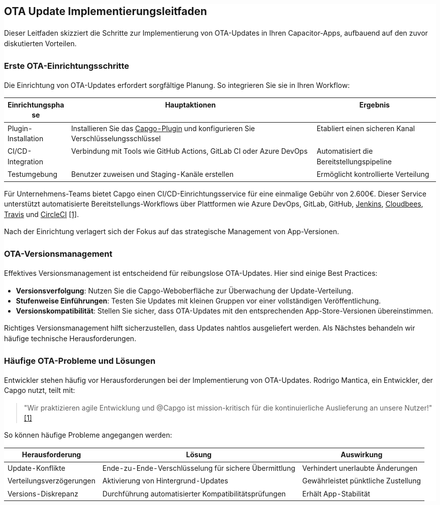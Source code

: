 ## OTA Update Implementierungsleitfaden

Dieser Leitfaden skizziert die Schritte zur Implementierung von OTA-Updates in Ihren Capacitor-Apps, aufbauend auf den zuvor diskutierten Vorteilen.

### Erste OTA-Einrichtungsschritte

Die Einrichtung von OTA-Updates erfordert sorgfältige Planung. So integrieren Sie sie in Ihren Workflow:

| Einrichtungsphase | Hauptaktionen | Ergebnis |
| --- | --- | --- |
| Plugin-Installation | Installieren Sie das [Capgo-Plugin](https://capgo.app/plugins/) und konfigurieren Sie Verschlüsselungsschlüssel | Etabliert einen sicheren Kanal |
| CI/CD-Integration | Verbindung mit Tools wie GitHub Actions, GitLab CI oder Azure DevOps | Automatisiert die Bereitstellungspipeline |
| Testumgebung | Benutzer zuweisen und Staging-Kanäle erstellen | Ermöglicht kontrollierte Verteilung |

Für Unternehmens-Teams bietet Capgo einen CI/CD-Einrichtungsservice für eine einmalige Gebühr von 2.600€. Dieser Service unterstützt automatisierte Bereitstellungs-Workflows über Plattformen wie Azure DevOps, GitLab, GitHub, [Jenkins](https://www.jenkins.io/), [Cloudbees](https://www.cloudbees.com/), [Travis](https://www.travis-ci.com/) und [CircleCI](https://circleci.com/) [\[1\]](https://capgo.app/).

Nach der Einrichtung verlagert sich der Fokus auf das strategische Management von App-Versionen.

### OTA-Versionsmanagement

Effektives Versionsmanagement ist entscheidend für reibungslose OTA-Updates. Hier sind einige Best Practices:

-   **Versionsverfolgung**: Nutzen Sie die Capgo-Weboberfläche zur Überwachung der Update-Verteilung.
-   **Stufenweise Einführungen**: Testen Sie Updates mit kleinen Gruppen vor einer vollständigen Veröffentlichung.
-   **Versionskompatibilität**: Stellen Sie sicher, dass OTA-Updates mit den entsprechenden App-Store-Versionen übereinstimmen.

Richtiges Versionsmanagement hilft sicherzustellen, dass Updates nahtlos ausgeliefert werden. Als Nächstes behandeln wir häufige technische Herausforderungen.

### Häufige OTA-Probleme und Lösungen

Entwickler stehen häufig vor Herausforderungen bei der Implementierung von OTA-Updates. Rodrigo Mantica, ein Entwickler, der Capgo nutzt, teilt mit:

> "Wir praktizieren agile Entwicklung und @Capgo ist mission-kritisch für die kontinuierliche Auslieferung an unsere Nutzer!" [\[1\]](https://capgo.app/)

So können häufige Probleme angegangen werden:

| Herausforderung | Lösung | Auswirkung |
| --- | --- | --- |
| Update-Konflikte | Ende-zu-Ende-Verschlüsselung für sichere Übermittlung | Verhindert unerlaubte Änderungen |
| Verteilungsverzögerungen | Aktivierung von Hintergrund-Updates | Gewährleistet pünktliche Zustellung |
| Versions-Diskrepanz | Durchführung automatisierter Kompatibilitätsprüfungen | Erhält App-Stabilität |
